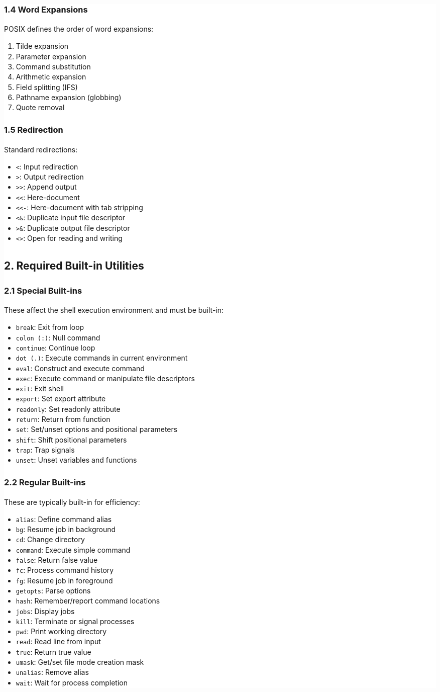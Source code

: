 ### 1.4 Word Expansions

POSIX defines the order of word expansions:
1. Tilde expansion
2. Parameter expansion
3. Command substitution
4. Arithmetic expansion
5. Field splitting (IFS)
6. Pathname expansion (globbing)
7. Quote removal

### 1.5 Redirection

Standard redirections:
- `<`: Input redirection
- `>`: Output redirection
- `>>`: Append output
- `<<`: Here-document
- `<<-`: Here-document with tab stripping
- `<&`: Duplicate input file descriptor
- `>&`: Duplicate output file descriptor
- `<>`: Open for reading and writing

## 2. Required Built-in Utilities

### 2.1 Special Built-ins

These affect the shell execution environment and must be built-in:
- `break`: Exit from loop
- `colon (:)`: Null command
- `continue`: Continue loop
- `dot (.)`: Execute commands in current environment
- `eval`: Construct and execute command
- `exec`: Execute command or manipulate file descriptors
- `exit`: Exit shell
- `export`: Set export attribute
- `readonly`: Set readonly attribute
- `return`: Return from function
- `set`: Set/unset options and positional parameters
- `shift`: Shift positional parameters
- `trap`: Trap signals
- `unset`: Unset variables and functions

### 2.2 Regular Built-ins

These are typically built-in for efficiency:
- `alias`: Define command alias
- `bg`: Resume job in background
- `cd`: Change directory
- `command`: Execute simple command
- `false`: Return false value
- `fc`: Process command history
- `fg`: Resume job in foreground
- `getopts`: Parse options
- `hash`: Remember/report command locations
- `jobs`: Display jobs
- `kill`: Terminate or signal processes
- `pwd`: Print working directory
- `read`: Read line from input
- `true`: Return true value
- `umask`: Get/set file mode creation mask
- `unalias`: Remove alias
- `wait`: Wait for process completion
